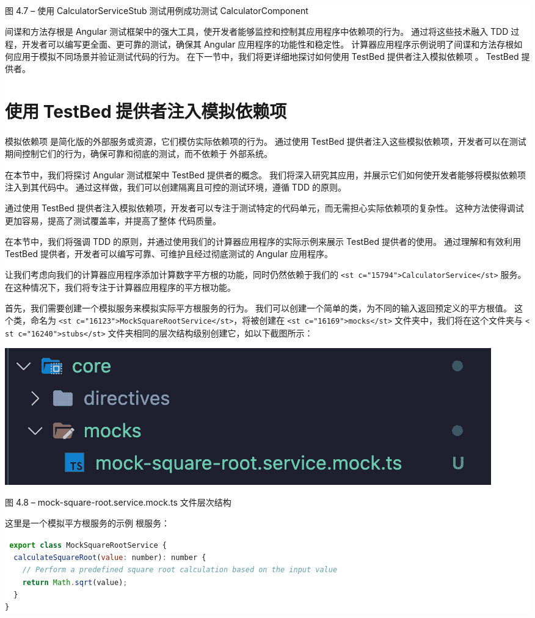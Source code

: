 <st c="13646">图 4.7 – 使用 CalculatorServiceStub 测试用例成功测试 CalculatorComponent</st>

<st c="13727">间谍和方法存根是 Angular 测试框架中的强大工具，使开发者能够监控和控制其应用程序中依赖项的行为。</st> <st c="13899">通过将这些技术融入 TDD 过程，开发者可以编写更全面、更可靠的测试，确保其 Angular 应用程序的功能性和稳定性。</st> <st c="14087">计算器应用程序示例说明了间谍和方法存根如何应用于模拟不同场景并验证测试代码的行为。</st> <st c="14250">在下一节中，我们将更详细地探讨如何使用 TestBed 提供者注入模拟依赖项</st> <st c="14332">。</st> <st c="14339">TestBed 提供者。</st>

# <st c="14357">使用 TestBed 提供者注入模拟依赖项</st>

<st c="14411">模拟依赖项</st> <st c="14431">是简化版的外部服务或资源，它们模仿实际依赖项的行为。</st> <st c="14447">通过使用 TestBed 提供者注入这些模拟依赖项，开发者可以在测试期间控制它们的行为，确保可靠和彻底的测试，而不依赖于</st> <st c="14718">外部系统。</st>

<st c="14735">在本节中，我们将探讨 Angular 测试框架中 TestBed 提供者的概念。</st> <st c="14834">我们将深入研究其应用，并展示它们如何使开发者能够将模拟依赖项注入到其代码中。</st> <st c="14959">通过这样做，我们可以创建隔离且可控的测试环境，遵循 TDD 的原则。</st>

<st c="15066">通过使用 TestBed 提供者注入模拟依赖项，开发者可以专注于测试特定的代码单元，而无需担心实际依赖项的复杂性。</st> <st c="15248">这种方法使得调试更加容易，提高了测试覆盖率，并提高了整体</st> <st c="15334">代码质量。</st>

<st c="15347">在本节中，我们将强调 TDD 的原则，并通过使用我们的计算器应用程序的实际示例来展示 TestBed 提供者的使用。</st> <st c="15510">通过理解和有效利用 TestBed 提供者，开发者可以编写可靠、可维护且经过彻底测试的</st> <st c="15639">Angular 应用程序。</st>

<st c="15660">让我们考虑向我们的计算器应用程序添加计算数字平方根的功能，同时仍然依赖于我们的</st> `<st c="15794">CalculatorService</st>` <st c="15811">服务。</st> <st c="15821">在这种情况下，我们将专注于计算器应用程序的平方根功能。</st>

<st c="15910">首先，我们需要创建一个模拟服务来模拟实际平方根服务的行为。</st> <st c="16011">我们可以创建一个简单的类，为不同的输入返回预定义的平方根值。</st> <st c="16105">这个类，命名为</st> `<st c="16123">MockSquareRootService</st>`<st c="16144">，将被创建在</st> `<st c="16169">mocks</st>` <st c="16174">文件夹中，我们将在这个文件夹与</st> `<st c="16240">stubs</st>` <st c="16245">文件夹相同的层次结构级别创建它，如以下截图所示：</st>

![图 4.8 – mock-square-root.service.mock.ts 文件层次结构](img/B21146_04_8.jpg)

<st c="16373">图 4.8 – mock-square-root.service.mock.ts 文件层次结构</st>

<st c="16436">这里是一个模拟平方根服务的示例</st> <st c="16472">根服务：</st>

```js
 export class MockSquareRootService {
  calculateSquareRoot(value: number): number {
    // Perform a predefined square root calculation based on the input value
    return Math.sqrt(value);
  }
}
```

